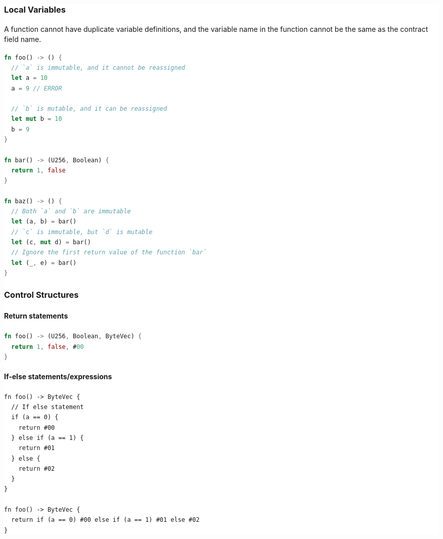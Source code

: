 ### Local Variables

A function cannot have duplicate variable definitions, and the variable name in the function cannot be the same as the contract field name.

```rust
fn foo() -> () {
  // `a` is immutable, and it cannot be reassigned
  let a = 10
  a = 9 // ERROR

  // `b` is mutable, and it can be reassigned
  let mut b = 10
  b = 9
}

fn bar() -> (U256, Boolean) {
  return 1, false
}

fn baz() -> () {
  // Both `a` and `b` are immutable
  let (a, b) = bar()
  // `c` is immutable, but `d` is mutable
  let (c, mut d) = bar()
  // Ignore the first return value of the function `bar`
  let (_, e) = bar()
}
```

### Control Structures

#### Return statements

```rust
fn foo() -> (U256, Boolean, ByteVec) {
  return 1, false, #00
}
```

#### If-else statements/expressions

```
fn foo() -> ByteVec {
  // If else statement
  if (a == 0) {
    return #00
  } else if (a == 1) {
    return #01
  } else {
    return #02
  }
}

fn foo() -> ByteVec {
  return if (a == 0) #00 else if (a == 1) #01 else #02
}
```
